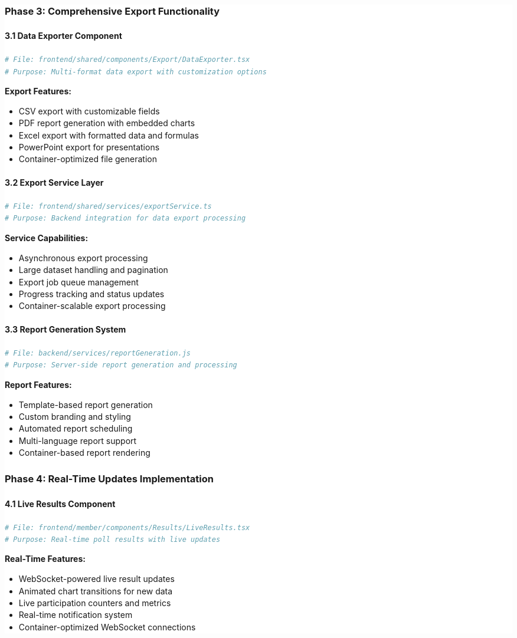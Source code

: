 ### Phase 3: Comprehensive Export Functionality

#### 3.1 Data Exporter Component
```bash
# File: frontend/shared/components/Export/DataExporter.tsx
# Purpose: Multi-format data export with customization options
```

**Export Features:**
- CSV export with customizable fields
- PDF report generation with embedded charts
- Excel export with formatted data and formulas
- PowerPoint export for presentations
- Container-optimized file generation

#### 3.2 Export Service Layer
```bash
# File: frontend/shared/services/exportService.ts
# Purpose: Backend integration for data export processing
```

**Service Capabilities:**
- Asynchronous export processing
- Large dataset handling and pagination
- Export job queue management
- Progress tracking and status updates
- Container-scalable export processing

#### 3.3 Report Generation System
```bash
# File: backend/services/reportGeneration.js
# Purpose: Server-side report generation and processing
```

**Report Features:**
- Template-based report generation
- Custom branding and styling
- Automated report scheduling
- Multi-language report support
- Container-based report rendering

### Phase 4: Real-Time Updates Implementation

#### 4.1 Live Results Component
```bash
# File: frontend/member/components/Results/LiveResults.tsx
# Purpose: Real-time poll results with live updates
```

**Real-Time Features:**
- WebSocket-powered live result updates
- Animated chart transitions for new data
- Live participation counters and metrics
- Real-time notification system
- Container-optimized WebSocket connections
